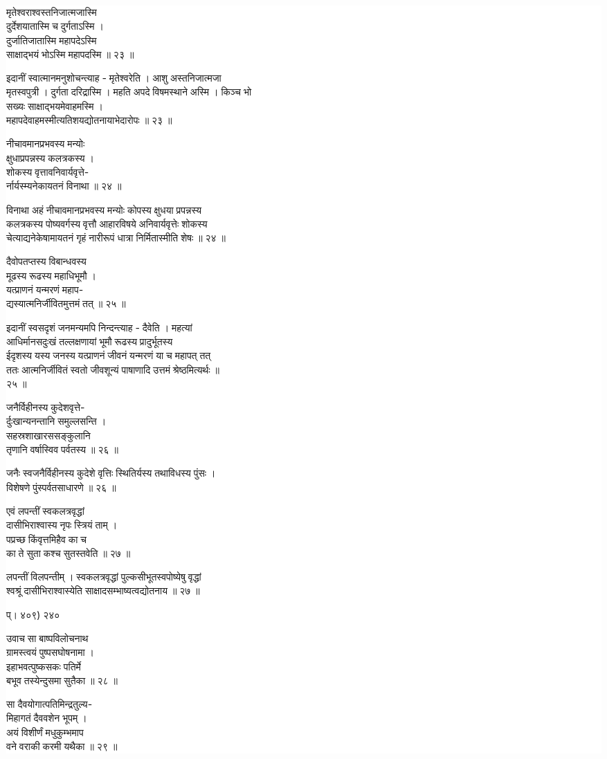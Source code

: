 मृतेश्वराश्वस्तनिजात्मजास्मि  
दुर्देशयातास्मि च दुर्गताऽस्मि ।  
दुर्जातिजातास्मि महापदेऽस्मि  
साक्षाद्भयं भोऽस्मि महापदस्मि ॥ २३ ॥  
  
इदानीं स्वात्मानमनुशोचन्त्याह - मृतेश्वरेति । आशु अस्तनिजात्मजा   
मृतस्वपुत्री । दुर्गता दरिद्रास्मि । महति अपदे विषमस्थाने अस्मि । किञ्च भो   
सख्यः साक्षाद्भयमेवाहमस्मि ।   
महापदेवाहमस्मीत्यतिशयद्योतनायाभेदारोपः ॥ २३ ॥  
  
नीचावमानप्रभवस्य मन्योः  
क्षुधाप्रपन्नस्य कलत्रकस्य ।  
शोकस्य वृत्तावनिवार्यवृत्ते-  
र्नार्यस्म्यनेकायतनं विनाथा ॥ २४ ॥  
  
विनाथा अहं नीचावमानप्रभवस्य मन्योः कोपस्य क्षुधया प्रपन्नस्य   
कलत्रकस्य पोष्यवर्गस्य वृत्तौ आहारविषये अनिवार्यवृत्तेः शोकस्य   
चेत्याद्यनेकेषामायतनं गृहं नारीरूपं धात्रा निर्मितास्मीति शेषः ॥ २४ ॥  
  
दैवोपतप्तस्य विबान्धवस्य  
मूढस्य रूढस्य महाधिभूमौ ।  
यत्प्राणनं यन्मरणं महाप-  
द्यस्यात्मनिर्जीवितमुत्तमं तत् ॥ २५ ॥  
  
इदानीं स्वसदृशं जनमन्यमपि निन्दन्त्याह - दैवेति । महत्यां   
आधिर्मानसदुःखं तल्लक्षणायां भूमौ रूढस्य प्रादुर्भूतस्य   
ईदृशस्य यस्य जनस्य यत्प्राणनं जीवनं यन्मरणं या च महापत् तत्   
ततः आत्मनिर्जीवितं स्वतो जीवशून्यं पाषाणादि उत्तमं श्रेष्ठमित्यर्थः ॥   
२५ ॥  
  
जनैर्विहीनस्य कुदेशवृत्ते-  
र्दुःखान्यनन्तानि समुल्लसन्ति ।  
सहस्रशाखारससङ्कुलानि  
तृणानि वर्षास्विव पर्वतस्य ॥ २६ ॥  
  
जनैः स्वजनैर्विहीनस्य कुदेशे वृत्तिः स्थितिर्यस्य तथाविधस्य पुंसः ।   
विशेषणे पुंस्पर्वतसाधारणे ॥ २६ ॥  
  
एवं लपन्तीं स्वकलत्रवृद्धां  
दासीभिराश्वास्य नृपः स्त्रियं ताम् ।  
पप्रच्छ किंवृत्तमिहैव का च   
का ते सुता कश्च सुतस्तवेति ॥ २७ ॥  
  
लपन्तीं विलपन्तीम् । स्वकलत्रवृद्धां पुल्कसीभूतस्वपोष्येषु वृद्धां   
श्वश्रूं दासीभिराश्वास्येति साक्षादसम्भाष्यत्वद्योतनाय ॥ २७ ॥  
  
प्। ४०९) २४०  
  
उवाच सा बाष्पविलोचनाथ  
ग्रामस्त्वयं पुष्पसघोषनामा ।  
इहाभवत्पुष्कसकः पतिर्मे  
बभूव तस्येन्दुसमा सुतैका ॥ २८ ॥  
  
सा दैवयोगात्पतिमिन्द्रतुल्य-  
मिहागतं दैववशेन भूपम् ।  
अयं विशीर्णं मधुकुम्भमाप  
वने वराकी करमी यथैका ॥ २९ ॥  
  